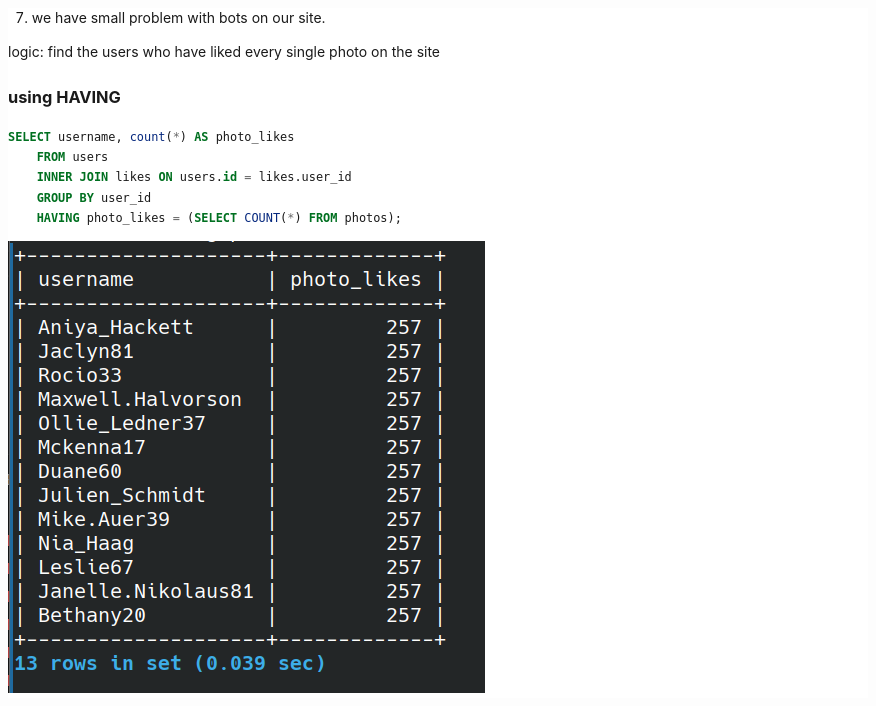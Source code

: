 7. we have small problem with bots on our site. 

logic: find the users who have liked every single photo on the site

### using HAVING

``` sql
SELECT username, count(*) AS photo_likes
    FROM users
    INNER JOIN likes ON users.id = likes.user_id
    GROUP BY user_id
    HAVING photo_likes = (SELECT COUNT(*) FROM photos);
```

![having use](./img/Screenshot_20240429_121303.png)









